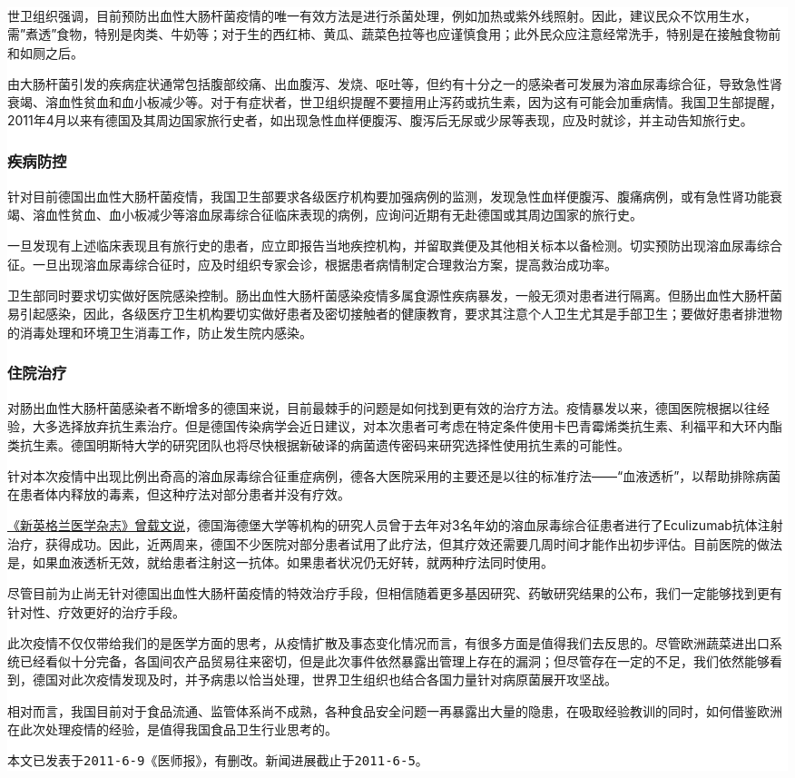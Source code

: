 世卫组织强调，目前预防出血性大肠杆菌疫情的唯一有效方法是进行杀菌处理，例如加热或紫外线照射。因此，建议民众不饮用生水，需&#8221;煮透&#8221;食物，特别是肉类、牛奶等；对于生的西红柿、黄瓜、蔬菜色拉等也应谨慎食用；此外民众应注意经常洗手，特别是在接触食物前和如厕之后。

由大肠杆菌引发的疾病症状通常包括腹部绞痛、出血腹泻、发烧、呕吐等，但约有十分之一的感染者可发展为溶血尿毒综合征，导致急性肾衰竭、溶血性贫血和血小板减少等。对于有症状者，世卫组织提醒不要擅用止泻药或抗生素，因为这有可能会加重病情。我国卫生部提醒，2011年4月以来有德国及其周边国家旅行史者，如出现急性血样便腹泻、腹泻后无尿或少尿等表现，应及时就诊，并主动告知旅行史。

### 疾病防控

针对目前德国出血性大肠杆菌疫情，我国卫生部要求各级医疗机构要加强病例的监测，发现急性血样便腹泻、腹痛病例，或有急性肾功能衰竭、溶血性贫血、血小板减少等溶血尿毒综合征临床表现的病例，应询问近期有无赴德国或其周边国家的旅行史。

一旦发现有上述临床表现且有旅行史的患者，应立即报告当地疾控机构，并留取粪便及其他相关标本以备检测。切实预防出现溶血尿毒综合征。一旦出现溶血尿毒综合征时，应及时组织专家会诊，根据患者病情制定合理救治方案，提高救治成功率。

卫生部同时要求切实做好医院感染控制。肠出血性大肠杆菌感染疫情多属食源性疾病暴发，一般无须对患者进行隔离。但肠出血性大肠杆菌易引起感染，因此，各级医疗卫生机构要切实做好患者及密切接触者的健康教育，要求其注意个人卫生尤其是手部卫生；要做好患者排泄物的消毒处理和环境卫生消毒工作，防止发生院内感染。

### 住院治疗

对肠出血性大肠杆菌感染者不断增多的德国来说，目前最棘手的问题是如何找到更有效的治疗方法。疫情暴发以来，德国医院根据以往经验，大多选择放弃抗生素治疗。但是德国传染病学会近日建议，对本次患者可考虑在特定条件使用卡巴青霉烯类抗生素、利福平和大环内酯类抗生素。德国明斯特大学的研究团队也将尽快根据新破译的病菌遗传密码来研究选择性使用抗生素的可能性。

针对本次疫情中出现比例出奇高的溶血尿毒综合征重症病例，德各大医院采用的主要还是以往的标准疗法——“血液透析”，以帮助排除病菌在患者体内释放的毒素，但这种疗法对部分患者并没有疗效。

[《新英格兰医学杂志》曾载文说](http://www.nejm.org/doi/full/10.1056/NEJMc1100859)，德国海德堡大学等机构的研究人员曾于去年对3名年幼的溶血尿毒综合征患者进行了Eculizumab抗体注射治疗，获得成功。因此，近两周来，德国不少医院对部分患者试用了此疗法，但其疗效还需要几周时间才能作出初步评估。目前医院的做法是，如果血液透析无效，就给患者注射这一抗体。如果患者状况仍无好转，就两种疗法同时使用。

尽管目前为止尚无针对德国出血性大肠杆菌疫情的特效治疗手段，但相信随着更多基因研究、药敏研究结果的公布，我们一定能够找到更有针对性、疗效更好的治疗手段。

此次疫情不仅仅带给我们的是医学方面的思考，从疫情扩散及事态变化情况而言，有很多方面是值得我们去反思的。尽管欧洲蔬菜进出口系统已经看似十分完备，各国间农产品贸易往来密切，但是此次事件依然暴露出管理上存在的漏洞；但尽管存在一定的不足，我们依然能够看到，德国对此次疫情发现及时，并予病患以恰当处理，世界卫生组织也结合各国力量针对病原菌展开攻坚战。

相对而言，我国目前对于食品流通、监管体系尚不成熟，各种食品安全问题一再暴露出大量的隐患，在吸取经验教训的同时，如何借鉴欧洲在此次处理疫情的经验，是值得我国食品卫生行业思考的。

<pre>本文已发表于2011-6-9《医师报》，有删改。新闻进展截止于2011-6-5。</pre>
